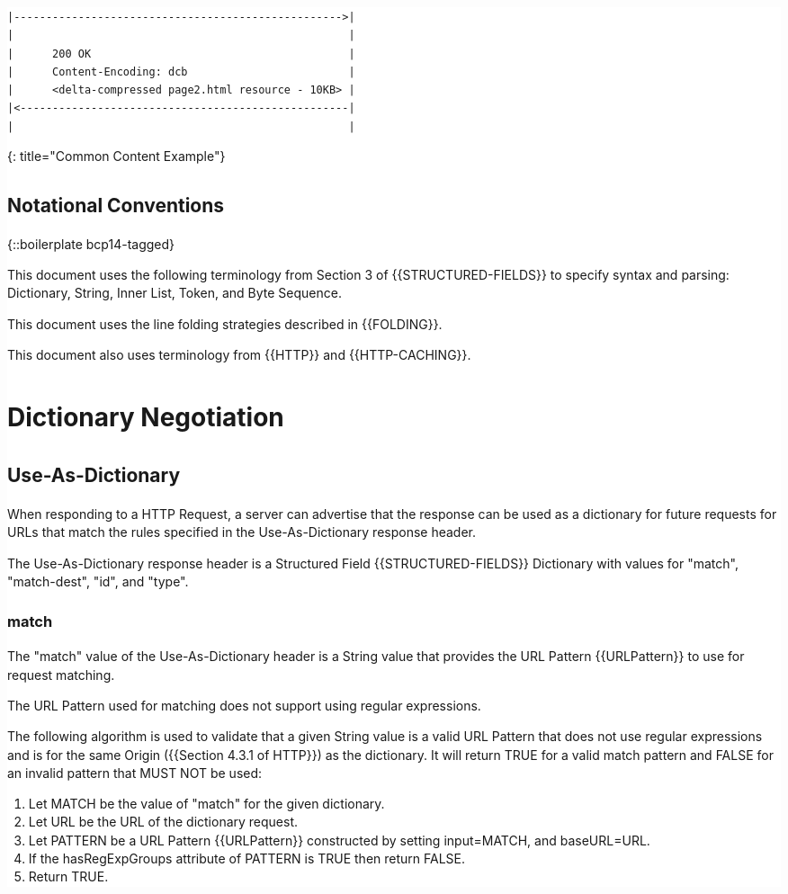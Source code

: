 ~~~ aasvg
|--------------------------------------------------->|
|                                                    |
|      200 OK                                        |
|      Content-Encoding: dcb                         |
|      <delta-compressed page2.html resource - 10KB> |
|<---------------------------------------------------|
|                                                    |
~~~
{: title="Common Content Example"}

## Notational Conventions

{::boilerplate bcp14-tagged}

This document uses the following terminology from Section 3 of
{{STRUCTURED-FIELDS}} to specify syntax and parsing: Dictionary, String,
Inner List, Token, and Byte Sequence.

This document uses the line folding strategies described in {{FOLDING}}.

This document also uses terminology from {{HTTP}} and {{HTTP-CACHING}}.

# Dictionary Negotiation

## Use-As-Dictionary

When responding to a HTTP Request, a server can advertise that the response can
be used as a dictionary for future requests for URLs that match the rules
specified in the Use-As-Dictionary response header.

The Use-As-Dictionary response header is a Structured Field
{{STRUCTURED-FIELDS}} Dictionary with values for "match", "match-dest", "id",
and "type".

### match

The "match" value of the Use-As-Dictionary header is a String value that
provides the URL Pattern {{URLPattern}} to use for request matching.

The URL Pattern used for matching does not support using regular expressions.

The following algorithm is used to validate that a given String value is a
valid URL Pattern that does not use regular expressions and is for the same
Origin ({{Section 4.3.1 of HTTP}}) as the dictionary. It will return TRUE
for a valid match pattern and FALSE for an invalid pattern that MUST NOT be
used:

1. Let MATCH be the value of "match" for the given dictionary.
1. Let URL be the URL of the dictionary request.
1. Let PATTERN be a URL Pattern {{URLPattern}} constructed by setting
input=MATCH, and baseURL=URL.
1. If the hasRegExpGroups attribute of PATTERN is TRUE then return FALSE.
1. Return TRUE.
